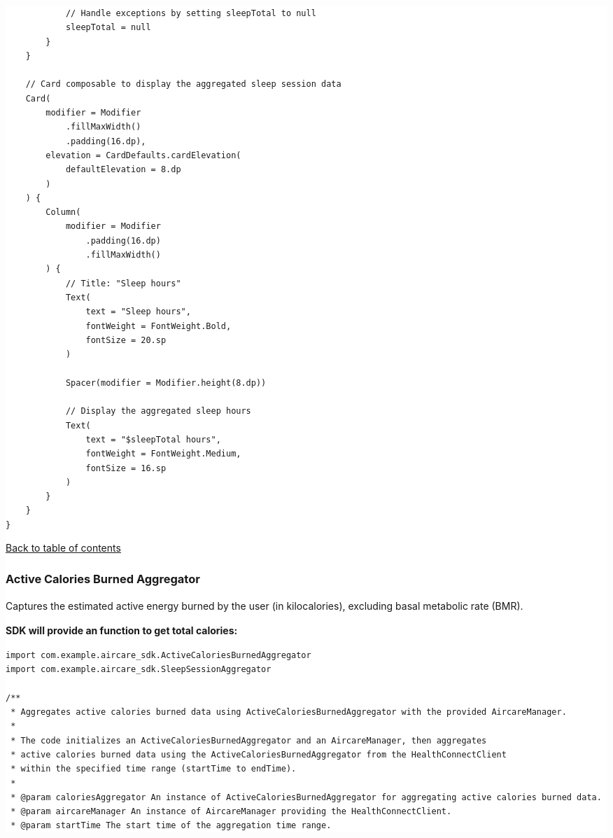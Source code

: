 ```
            // Handle exceptions by setting sleepTotal to null
            sleepTotal = null
        }
    }

    // Card composable to display the aggregated sleep session data
    Card(
        modifier = Modifier
            .fillMaxWidth()
            .padding(16.dp),
        elevation = CardDefaults.cardElevation(
            defaultElevation = 8.dp
        )
    ) {
        Column(
            modifier = Modifier
                .padding(16.dp)
                .fillMaxWidth()
        ) {
            // Title: "Sleep hours"
            Text(
                text = "Sleep hours",
                fontWeight = FontWeight.Bold,
                fontSize = 20.sp
            )

            Spacer(modifier = Modifier.height(8.dp))

            // Display the aggregated sleep hours
            Text(
                text = "$sleepTotal hours",
                fontWeight = FontWeight.Medium,
                fontSize = 16.sp
            )
        }
    }
}
```
[Back to table of contents](#table-of-contents)

### Active Calories Burned Aggregator

Captures the estimated active energy burned by the user (in kilocalories), excluding basal metabolic rate (BMR).

**SDK will provide an function to get total calories:**

```
import com.example.aircare_sdk.ActiveCaloriesBurnedAggregator
import com.example.aircare_sdk.SleepSessionAggregator

/**
 * Aggregates active calories burned data using ActiveCaloriesBurnedAggregator with the provided AircareManager.
 *
 * The code initializes an ActiveCaloriesBurnedAggregator and an AircareManager, then aggregates
 * active calories burned data using the ActiveCaloriesBurnedAggregator from the HealthConnectClient
 * within the specified time range (startTime to endTime).
 *
 * @param caloriesAggregator An instance of ActiveCaloriesBurnedAggregator for aggregating active calories burned data.
 * @param aircareManager An instance of AircareManager providing the HealthConnectClient.
 * @param startTime The start time of the aggregation time range.
```